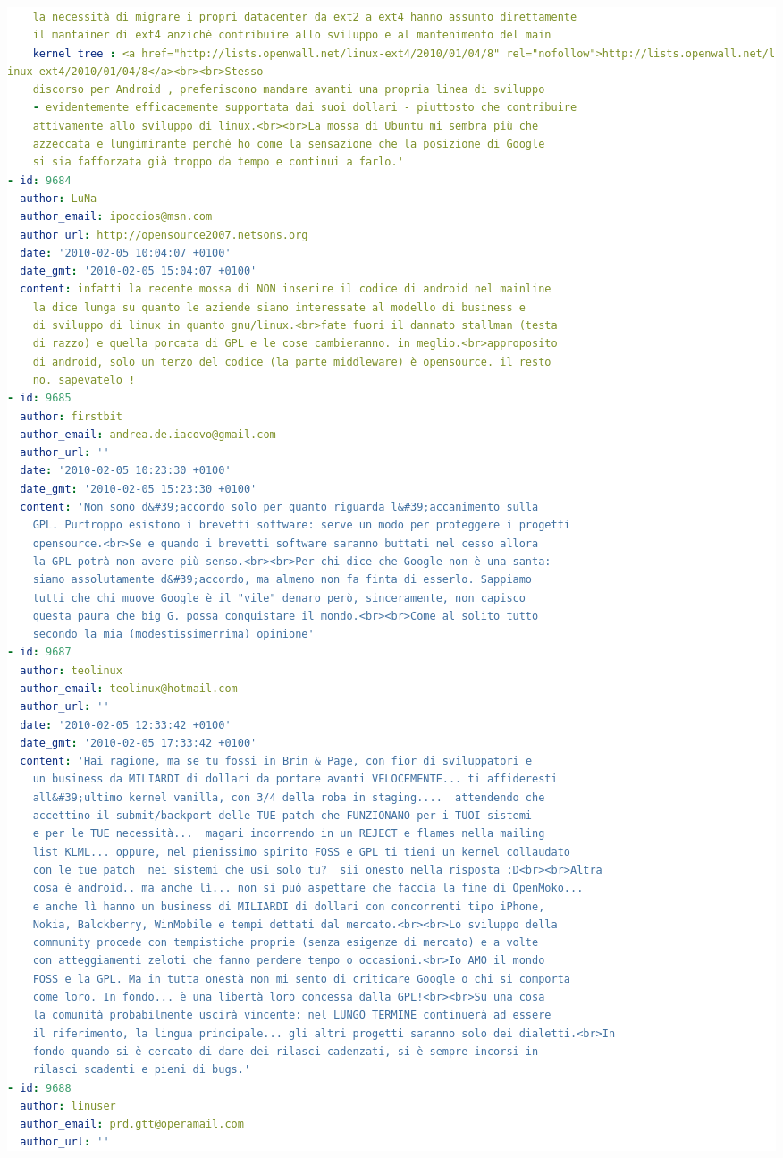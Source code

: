 ```yaml
    la necessità di migrare i propri datacenter da ext2 a ext4 hanno assunto direttamente
    il mantainer di ext4 anzichè contribuire allo sviluppo e al mantenimento del main
    kernel tree : <a href="http://lists.openwall.net/linux-ext4/2010/01/04/8" rel="nofollow">http://lists.openwall.net/linux-ext4/2010/01/04/8</a><br><br>Stesso
    discorso per Android , preferiscono mandare avanti una propria linea di sviluppo
    - evidentemente efficacemente supportata dai suoi dollari - piuttosto che contribuire
    attivamente allo sviluppo di linux.<br><br>La mossa di Ubuntu mi sembra più che
    azzeccata e lungimirante perchè ho come la sensazione che la posizione di Google
    si sia fafforzata già troppo da tempo e continui a farlo.'
- id: 9684
  author: LuNa
  author_email: ipoccios@msn.com
  author_url: http://opensource2007.netsons.org
  date: '2010-02-05 10:04:07 +0100'
  date_gmt: '2010-02-05 15:04:07 +0100'
  content: infatti la recente mossa di NON inserire il codice di android nel mainline
    la dice lunga su quanto le aziende siano interessate al modello di business e
    di sviluppo di linux in quanto gnu/linux.<br>fate fuori il dannato stallman (testa
    di razzo) e quella porcata di GPL e le cose cambieranno. in meglio.<br>approposito
    di android, solo un terzo del codice (la parte middleware) è opensource. il resto
    no. sapevatelo !
- id: 9685
  author: firstbit
  author_email: andrea.de.iacovo@gmail.com
  author_url: ''
  date: '2010-02-05 10:23:30 +0100'
  date_gmt: '2010-02-05 15:23:30 +0100'
  content: 'Non sono d&#39;accordo solo per quanto riguarda l&#39;accanimento sulla
    GPL. Purtroppo esistono i brevetti software: serve un modo per proteggere i progetti
    opensource.<br>Se e quando i brevetti software saranno buttati nel cesso allora
    la GPL potrà non avere più senso.<br><br>Per chi dice che Google non è una santa:
    siamo assolutamente d&#39;accordo, ma almeno non fa finta di esserlo. Sappiamo
    tutti che chi muove Google è il "vile" denaro però, sinceramente, non capisco
    questa paura che big G. possa conquistare il mondo.<br><br>Come al solito tutto
    secondo la mia (modestissimerrima) opinione'
- id: 9687
  author: teolinux
  author_email: teolinux@hotmail.com
  author_url: ''
  date: '2010-02-05 12:33:42 +0100'
  date_gmt: '2010-02-05 17:33:42 +0100'
  content: 'Hai ragione, ma se tu fossi in Brin & Page, con fior di sviluppatori e
    un business da MILIARDI di dollari da portare avanti VELOCEMENTE... ti affideresti
    all&#39;ultimo kernel vanilla, con 3/4 della roba in staging....  attendendo che
    accettino il submit/backport delle TUE patch che FUNZIONANO per i TUOI sistemi
    e per le TUE necessità...  magari incorrendo in un REJECT e flames nella mailing
    list KLML... oppure, nel pienissimo spirito FOSS e GPL ti tieni un kernel collaudato
    con le tue patch  nei sistemi che usi solo tu?  sii onesto nella risposta :D<br><br>Altra
    cosa è android.. ma anche lì... non si può aspettare che faccia la fine di OpenMoko...
    e anche lì hanno un business di MILIARDI di dollari con concorrenti tipo iPhone,
    Nokia, Balckberry, WinMobile e tempi dettati dal mercato.<br><br>Lo sviluppo della
    community procede con tempistiche proprie (senza esigenze di mercato) e a volte
    con atteggiamenti zeloti che fanno perdere tempo o occasioni.<br>Io AMO il mondo
    FOSS e la GPL. Ma in tutta onestà non mi sento di criticare Google o chi si comporta
    come loro. In fondo... è una libertà loro concessa dalla GPL!<br><br>Su una cosa
    la comunità probabilmente uscirà vincente: nel LUNGO TERMINE continuerà ad essere
    il riferimento, la lingua principale... gli altri progetti saranno solo dei dialetti.<br>In
    fondo quando si è cercato di dare dei rilasci cadenzati, si è sempre incorsi in
    rilasci scadenti e pieni di bugs.'
- id: 9688
  author: linuser
  author_email: prd.gtt@operamail.com
  author_url: ''
```